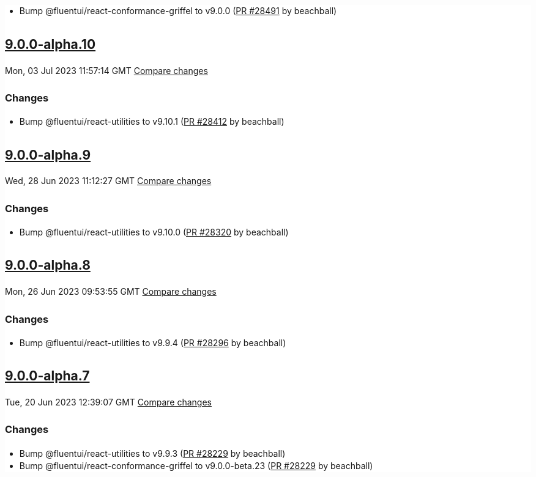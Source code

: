 - Bump @fluentui/react-conformance-griffel to v9.0.0 ([PR #28491](https://github.com/microsoft/fluentui/pull/28491) by beachball)

## [9.0.0-alpha.10](https://github.com/microsoft/fluentui/tree/@fluentui/react-jsx-runtime_v9.0.0-alpha.10)

Mon, 03 Jul 2023 11:57:14 GMT 
[Compare changes](https://github.com/microsoft/fluentui/compare/@fluentui/react-jsx-runtime_v9.0.0-alpha.9..@fluentui/react-jsx-runtime_v9.0.0-alpha.10)

### Changes

- Bump @fluentui/react-utilities to v9.10.1 ([PR #28412](https://github.com/microsoft/fluentui/pull/28412) by beachball)

## [9.0.0-alpha.9](https://github.com/microsoft/fluentui/tree/@fluentui/react-jsx-runtime_v9.0.0-alpha.9)

Wed, 28 Jun 2023 11:12:27 GMT 
[Compare changes](https://github.com/microsoft/fluentui/compare/@fluentui/react-jsx-runtime_v9.0.0-alpha.8..@fluentui/react-jsx-runtime_v9.0.0-alpha.9)

### Changes

- Bump @fluentui/react-utilities to v9.10.0 ([PR #28320](https://github.com/microsoft/fluentui/pull/28320) by beachball)

## [9.0.0-alpha.8](https://github.com/microsoft/fluentui/tree/@fluentui/react-jsx-runtime_v9.0.0-alpha.8)

Mon, 26 Jun 2023 09:53:55 GMT 
[Compare changes](https://github.com/microsoft/fluentui/compare/@fluentui/react-jsx-runtime_v9.0.0-alpha.7..@fluentui/react-jsx-runtime_v9.0.0-alpha.8)

### Changes

- Bump @fluentui/react-utilities to v9.9.4 ([PR #28296](https://github.com/microsoft/fluentui/pull/28296) by beachball)

## [9.0.0-alpha.7](https://github.com/microsoft/fluentui/tree/@fluentui/react-jsx-runtime_v9.0.0-alpha.7)

Tue, 20 Jun 2023 12:39:07 GMT 
[Compare changes](https://github.com/microsoft/fluentui/compare/@fluentui/react-jsx-runtime_v9.0.0-alpha.6..@fluentui/react-jsx-runtime_v9.0.0-alpha.7)

### Changes

- Bump @fluentui/react-utilities to v9.9.3 ([PR #28229](https://github.com/microsoft/fluentui/pull/28229) by beachball)
- Bump @fluentui/react-conformance-griffel to v9.0.0-beta.23 ([PR #28229](https://github.com/microsoft/fluentui/pull/28229) by beachball)
